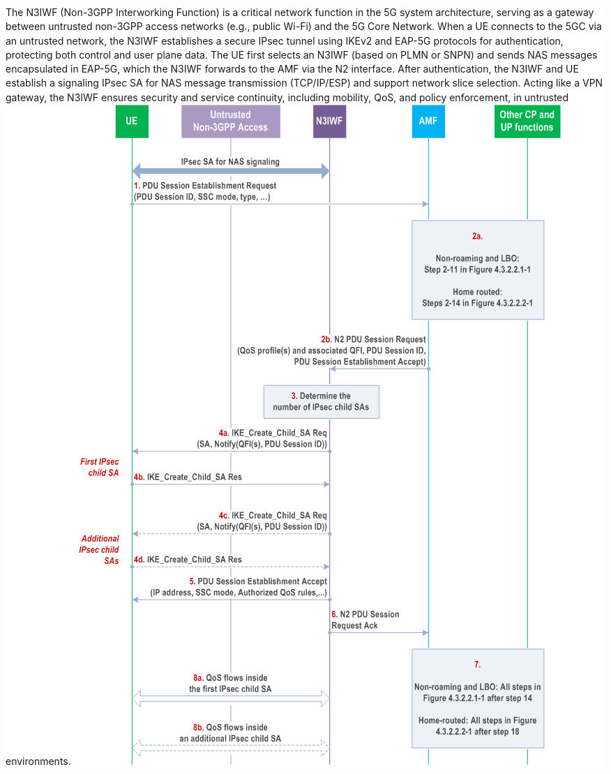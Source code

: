 
The N3IWF (Non-3GPP Interworking Function) is a critical network function in the 5G system architecture, serving as a gateway between untrusted non-3GPP access networks (e.g., public Wi-Fi) and the 5G Core Network. When a UE connects to the 5GC via an untrusted network, the N3IWF establishes a secure IPsec tunnel using IKEv2 and EAP-5G protocols for authentication, protecting both control and user plane data. 
The UE first selects an N3IWF (based on PLMN or SNPN) and sends NAS messages encapsulated in EAP-5G, which the N3IWF forwards to the AMF via the N2 interface. After authentication, the N3IWF and UE establish a signaling IPsec SA for NAS message transmission (TCP/IP/ESP) and support network slice selection. Acting like a VPN gateway, the N3IWF ensures security and service continuity, including mobility, QoS, and policy enforcement, in untrusted environments.
![N3IWF_Registration](./N3IWF_Registration.png)
 